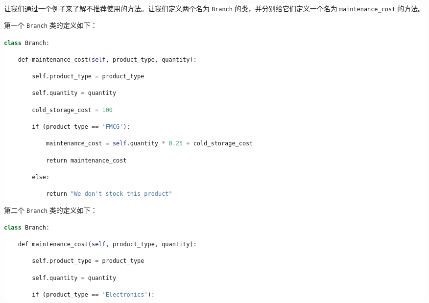 让我们通过一个例子来了解不推荐使用的方法。让我们定义两个名为 `Branch` 的类，并分别给它们定义一个名为 `maintenance_cost` 的方法。

第一个 `Branch` 类的定义如下：

```py
class Branch:
```

```py
    def maintenance_cost(self, product_type, quantity):
```

```py
        self.product_type = product_type
```

```py
        self.quantity = quantity
```

```py
        cold_storage_cost = 100
```

```py
        if (product_type == 'FMCG'):
```

```py
            maintenance_cost = self.quantity * 0.25 + cold_storage_cost    
```

```py
            return maintenance_cost
```

```py
        else:
```

```py
            return "We don't stock this product"
```

第二个 `Branch` 类的定义如下：

```py
class Branch:
```

```py
    def maintenance_cost(self, product_type, quantity):
```

```py
        self.product_type = product_type
```

```py
        self.quantity = quantity
```

```py
        if (product_type == 'Electronics'):
```
